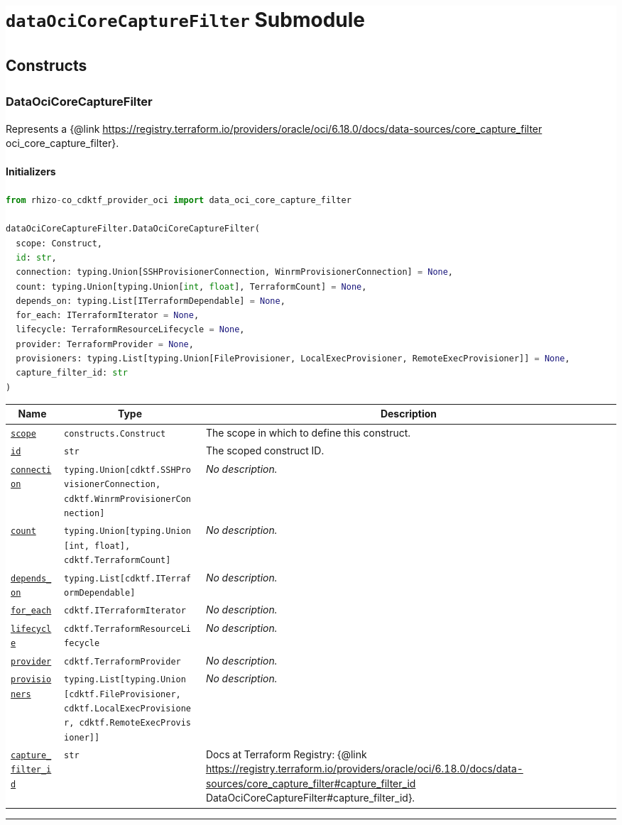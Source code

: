 # `dataOciCoreCaptureFilter` Submodule <a name="`dataOciCoreCaptureFilter` Submodule" id="rhizo-co-terraform-provider-oci.dataOciCoreCaptureFilter"></a>

## Constructs <a name="Constructs" id="Constructs"></a>

### DataOciCoreCaptureFilter <a name="DataOciCoreCaptureFilter" id="rhizo-co-terraform-provider-oci.dataOciCoreCaptureFilter.DataOciCoreCaptureFilter"></a>

Represents a {@link https://registry.terraform.io/providers/oracle/oci/6.18.0/docs/data-sources/core_capture_filter oci_core_capture_filter}.

#### Initializers <a name="Initializers" id="rhizo-co-terraform-provider-oci.dataOciCoreCaptureFilter.DataOciCoreCaptureFilter.Initializer"></a>

```python
from rhizo-co_cdktf_provider_oci import data_oci_core_capture_filter

dataOciCoreCaptureFilter.DataOciCoreCaptureFilter(
  scope: Construct,
  id: str,
  connection: typing.Union[SSHProvisionerConnection, WinrmProvisionerConnection] = None,
  count: typing.Union[typing.Union[int, float], TerraformCount] = None,
  depends_on: typing.List[ITerraformDependable] = None,
  for_each: ITerraformIterator = None,
  lifecycle: TerraformResourceLifecycle = None,
  provider: TerraformProvider = None,
  provisioners: typing.List[typing.Union[FileProvisioner, LocalExecProvisioner, RemoteExecProvisioner]] = None,
  capture_filter_id: str
)
```

| **Name** | **Type** | **Description** |
| --- | --- | --- |
| <code><a href="#rhizo-co-terraform-provider-oci.dataOciCoreCaptureFilter.DataOciCoreCaptureFilter.Initializer.parameter.scope">scope</a></code> | <code>constructs.Construct</code> | The scope in which to define this construct. |
| <code><a href="#rhizo-co-terraform-provider-oci.dataOciCoreCaptureFilter.DataOciCoreCaptureFilter.Initializer.parameter.id">id</a></code> | <code>str</code> | The scoped construct ID. |
| <code><a href="#rhizo-co-terraform-provider-oci.dataOciCoreCaptureFilter.DataOciCoreCaptureFilter.Initializer.parameter.connection">connection</a></code> | <code>typing.Union[cdktf.SSHProvisionerConnection, cdktf.WinrmProvisionerConnection]</code> | *No description.* |
| <code><a href="#rhizo-co-terraform-provider-oci.dataOciCoreCaptureFilter.DataOciCoreCaptureFilter.Initializer.parameter.count">count</a></code> | <code>typing.Union[typing.Union[int, float], cdktf.TerraformCount]</code> | *No description.* |
| <code><a href="#rhizo-co-terraform-provider-oci.dataOciCoreCaptureFilter.DataOciCoreCaptureFilter.Initializer.parameter.dependsOn">depends_on</a></code> | <code>typing.List[cdktf.ITerraformDependable]</code> | *No description.* |
| <code><a href="#rhizo-co-terraform-provider-oci.dataOciCoreCaptureFilter.DataOciCoreCaptureFilter.Initializer.parameter.forEach">for_each</a></code> | <code>cdktf.ITerraformIterator</code> | *No description.* |
| <code><a href="#rhizo-co-terraform-provider-oci.dataOciCoreCaptureFilter.DataOciCoreCaptureFilter.Initializer.parameter.lifecycle">lifecycle</a></code> | <code>cdktf.TerraformResourceLifecycle</code> | *No description.* |
| <code><a href="#rhizo-co-terraform-provider-oci.dataOciCoreCaptureFilter.DataOciCoreCaptureFilter.Initializer.parameter.provider">provider</a></code> | <code>cdktf.TerraformProvider</code> | *No description.* |
| <code><a href="#rhizo-co-terraform-provider-oci.dataOciCoreCaptureFilter.DataOciCoreCaptureFilter.Initializer.parameter.provisioners">provisioners</a></code> | <code>typing.List[typing.Union[cdktf.FileProvisioner, cdktf.LocalExecProvisioner, cdktf.RemoteExecProvisioner]]</code> | *No description.* |
| <code><a href="#rhizo-co-terraform-provider-oci.dataOciCoreCaptureFilter.DataOciCoreCaptureFilter.Initializer.parameter.captureFilterId">capture_filter_id</a></code> | <code>str</code> | Docs at Terraform Registry: {@link https://registry.terraform.io/providers/oracle/oci/6.18.0/docs/data-sources/core_capture_filter#capture_filter_id DataOciCoreCaptureFilter#capture_filter_id}. |

---